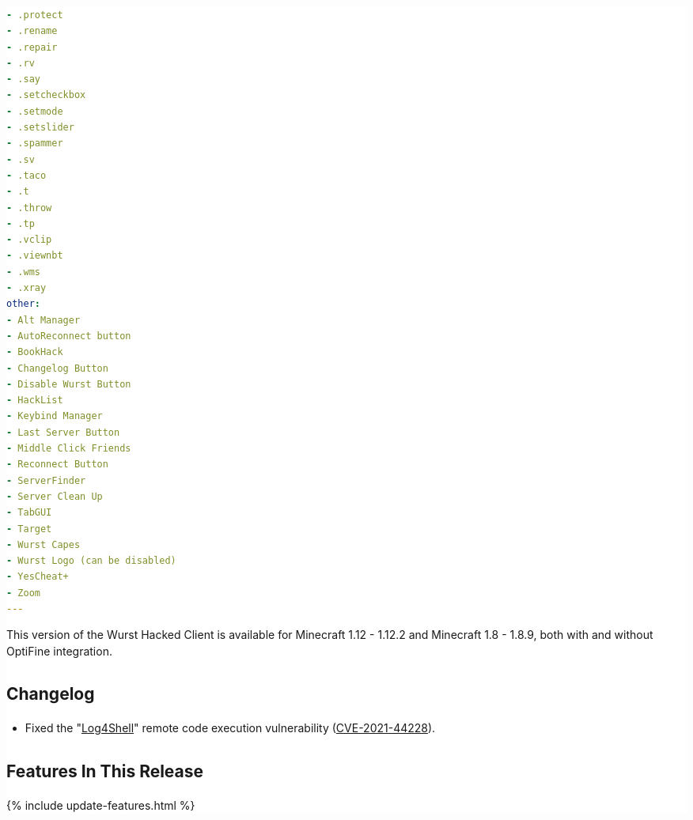 ```yaml
- .protect
- .rename
- .repair
- .rv
- .say
- .setcheckbox
- .setmode
- .setslider
- .spammer
- .sv
- .taco
- .t
- .throw
- .tp
- .vclip
- .viewnbt
- .wms
- .xray
other:
- Alt Manager
- AutoReconnect button
- BookHack
- Changelog Button
- Disable Wurst Button
- HackList
- Keybind Manager
- Last Server Button
- Middle Click Friends
- Reconnect Button
- ServerFinder
- Server Clean Up
- TabGUI
- Target
- Wurst Capes
- Wurst Logo (can be disabled)
- YesCheat+
- Zoom
---
```

This version of the Wurst Hacked Client is available for Minecraft 1.12 - 1.12.2 and Minecraft 1.8 - 1.8.9, both with and without OptiFine integration.

## Changelog

- Fixed the "[Log4Shell](https://wurst.wiki/log4shell)" remote code execution vulnerability ([CVE-2021-44228](https://www.randori.com/blog/cve-2021-44228/)).

## Features In This Release

{% include update-features.html %}
